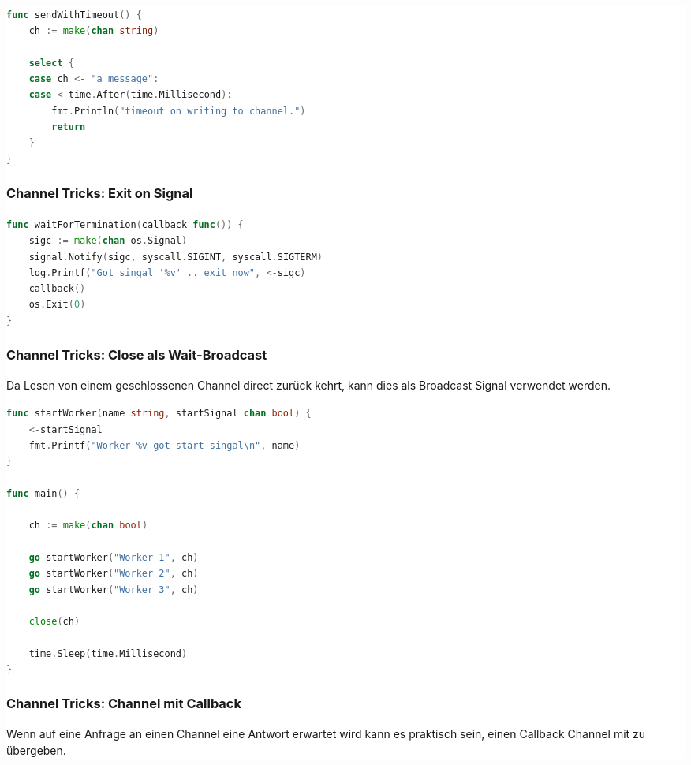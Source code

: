 ```go
func sendWithTimeout() {
	ch := make(chan string)

	select {
	case ch <- "a message":
	case <-time.After(time.Millisecond):
		fmt.Println("timeout on writing to channel.")
		return
	}
}
```

### Channel Tricks: Exit on Signal
```go
func waitForTermination(callback func()) {
	sigc := make(chan os.Signal)
	signal.Notify(sigc, syscall.SIGINT, syscall.SIGTERM)
	log.Printf("Got singal '%v' .. exit now", <-sigc)
	callback()
	os.Exit(0)
}
```

### Channel Tricks: Close als Wait-Broadcast
Da Lesen von einem geschlossenen Channel direct zurück kehrt, kann dies als
Broadcast Signal verwendet werden.

```go
func startWorker(name string, startSignal chan bool) {
	<-startSignal
	fmt.Printf("Worker %v got start singal\n", name)
}

func main() {

	ch := make(chan bool)

	go startWorker("Worker 1", ch)
	go startWorker("Worker 2", ch)
	go startWorker("Worker 3", ch)

	close(ch)

	time.Sleep(time.Millisecond)
}
```

### Channel Tricks: Channel mit Callback
Wenn auf eine Anfrage an einen Channel eine Antwort erwartet wird kann es praktisch sein,
einen Callback Channel mit zu übergeben.
